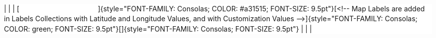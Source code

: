 |                                                                                                                                                                                                                                                                                                                                                                                                                                                                                                                                                                                                                                                                                                                                                                                                                                                                                                                                                                                                                                                                                                                                                                                                                                                                                                                                                                                                                                                                                                                                                                                                                                                                                                                                                                                                                                                                                        |
| [                                        ]{style="FONT-FAMILY: Consolas; COLOR: #a31515; FONT-SIZE: 9.5pt"}[\<!\-- Map Labels are added in Labels Collections with Latitude and Longitude Values, and with Customization Values \--\>]{style="FONT-FAMILY: Consolas; COLOR: green; FONT-SIZE: 9.5pt"}[]{style="FONT-FAMILY: Consolas; FONT-SIZE: 9.5pt"}                                                                                                                                                                                                                                                                                                                                                                                                                                                                                                                                                                                                                                                                                                                                                                                                                                                                                                                                                                                                                                                                                                                                                                                                                                                                                                                                                                                                                                                                                                                               |
|                                                                                                                                                                                                                                                                                                                                                                                                                                                                                                                                                                                                                                                                                                                                                                                                                                                                                                                                                                                                                                                                                                                                                                                                                                                                                                                                                                                                                                                                                                                                                                                                                                                                                                                                                                                                                                                                                        |